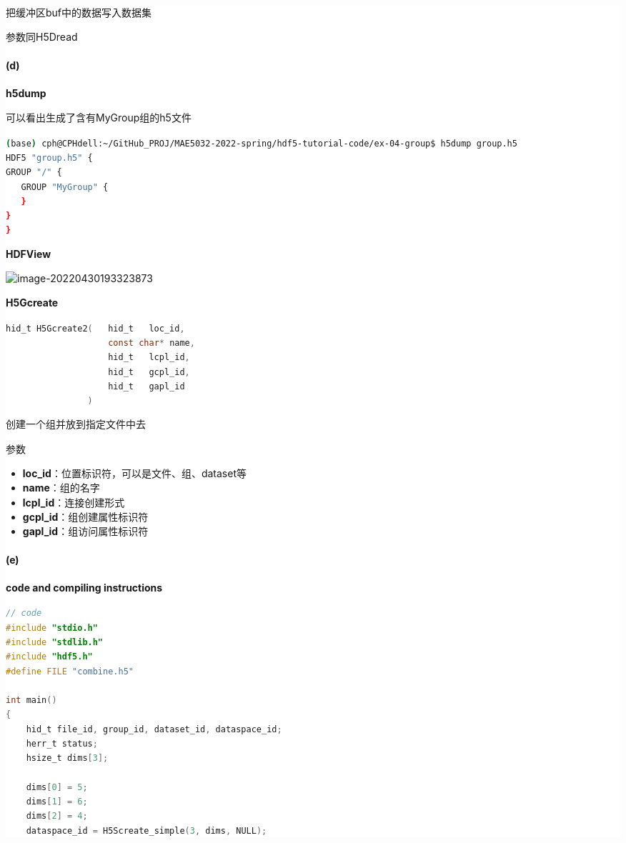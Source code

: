 把缓冲区buf中的数据写入数据集

参数同H5Dread



#### (d)

**h5dump**

可以看出生成了含有MyGroup组的h5文件

```bash
(base) cph@CPHdell:~/GitHub_PROJ/MAE5032-2022-spring/hdf5-tutorial-code/ex-04-group$ h5dump group.h5 
HDF5 "group.h5" {
GROUP "/" {
   GROUP "MyGroup" {
   }
}
}
```

**HDFView**

![image-20220430193323873](https://raw.githubusercontent.com/PerhapsChen/picgo_pic/main/image-20220430193323873.png)

**H5Gcreate**

```c
hid_t H5Gcreate2(	hid_t 	loc_id,
					const char* name,
                    hid_t 	lcpl_id,
                    hid_t 	gcpl_id,
                    hid_t 	gapl_id 
				)	
```

创建一个组并放到指定文件中去

参数

- **loc_id**：位置标识符，可以是文件、组、dataset等
- **name**：组的名字
- **lcpl_id**：连接创建形式
- **gcpl_id**：组创建属性标识符
- **gapl_id**：组访问属性标识符



#### (e)

**code and compiling instructions**

```c
// code
#include "stdio.h"
#include "stdlib.h"
#include "hdf5.h"
#define FILE "combine.h5"

int main()
{
    hid_t file_id, group_id, dataset_id, dataspace_id;
    herr_t status;
    hsize_t dims[3];

    dims[0] = 5; 
    dims[1] = 6;
    dims[2] = 4; 
    dataspace_id = H5Screate_simple(3, dims, NULL);

```